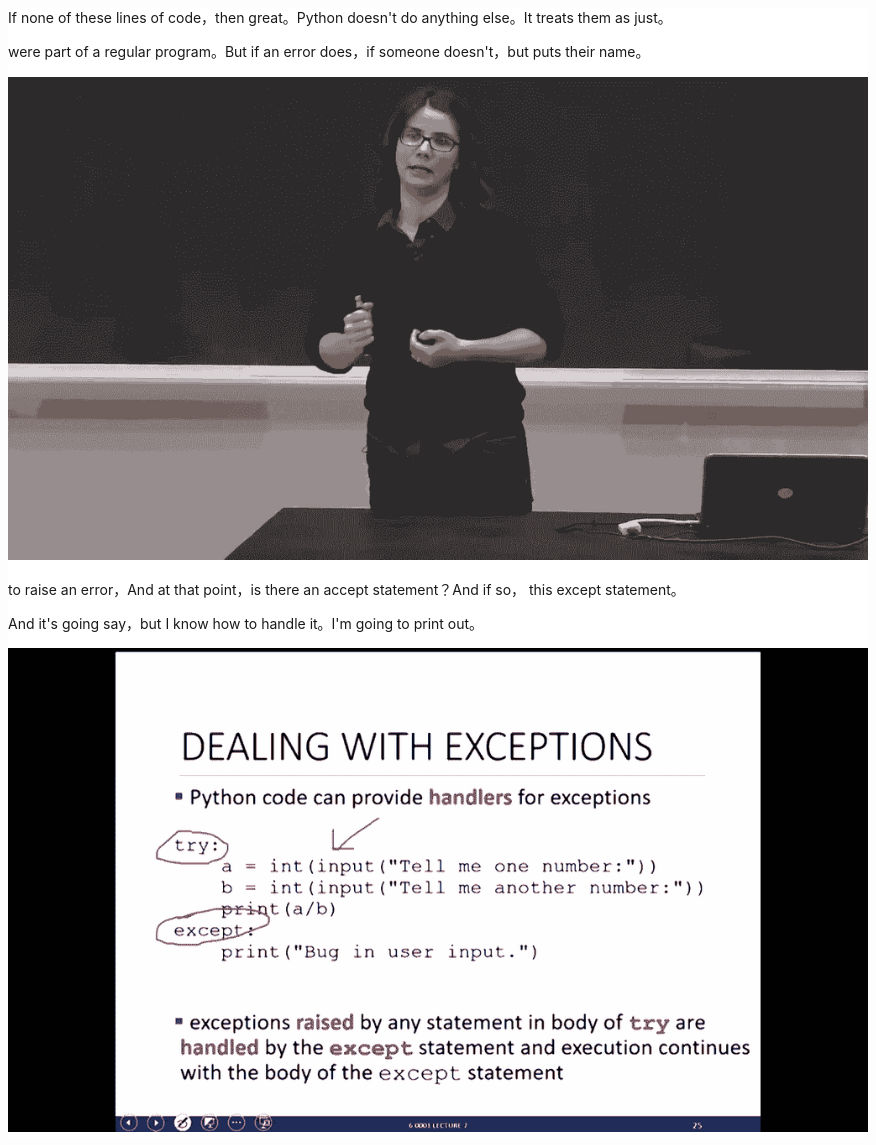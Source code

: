 If none of these lines of code，then great。Python doesn't do anything else。It treats them as just。

were part of a regular program。But if an error does，if someone doesn't，but puts their name。



![](img/b5da9e0adfa2d119ba2532092d29ebda_105.png)

to raise an error，And at that point，is there an accept statement？And if so， this except statement。

And it's going say，but I know how to handle it。I'm going to print out。



![](img/b5da9e0adfa2d119ba2532092d29ebda_107.png)
